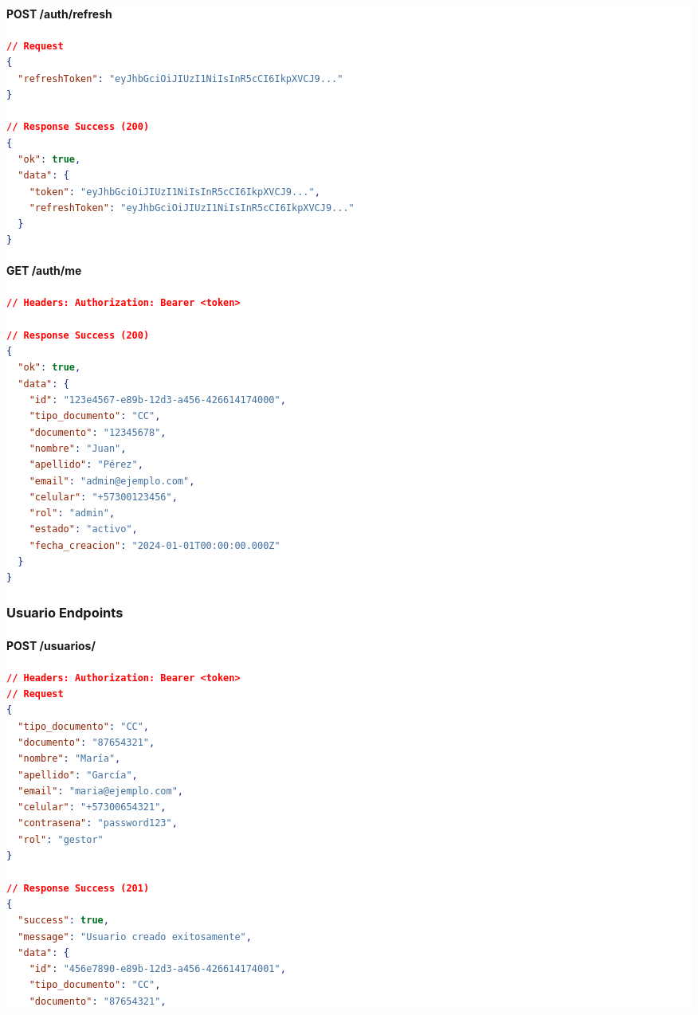 #### POST /auth/refresh
```json
// Request
{
  "refreshToken": "eyJhbGciOiJIUzI1NiIsInR5cCI6IkpXVCJ9..."
}

// Response Success (200)
{
  "ok": true,
  "data": {
    "token": "eyJhbGciOiJIUzI1NiIsInR5cCI6IkpXVCJ9...",
    "refreshToken": "eyJhbGciOiJIUzI1NiIsInR5cCI6IkpXVCJ9..."
  }
}
```

#### GET /auth/me
```json
// Headers: Authorization: Bearer <token>

// Response Success (200)
{
  "ok": true,
  "data": {
    "id": "123e4567-e89b-12d3-a456-426614174000",
    "tipo_documento": "CC",
    "documento": "12345678",
    "nombre": "Juan",
    "apellido": "Pérez",
    "email": "admin@ejemplo.com",
    "celular": "+57300123456",
    "rol": "admin",
    "estado": "activo",
    "fecha_creacion": "2024-01-01T00:00:00.000Z"
  }
}
```

### Usuario Endpoints

#### POST /usuarios/
```json
// Headers: Authorization: Bearer <token>
// Request
{
  "tipo_documento": "CC",
  "documento": "87654321",
  "nombre": "María",
  "apellido": "García",
  "email": "maria@ejemplo.com",
  "celular": "+57300654321",
  "contrasena": "password123",
  "rol": "gestor"
}

// Response Success (201)
{
  "success": true,
  "message": "Usuario creado exitosamente",
  "data": {
    "id": "456e7890-e89b-12d3-a456-426614174001",
    "tipo_documento": "CC",
    "documento": "87654321",
```
